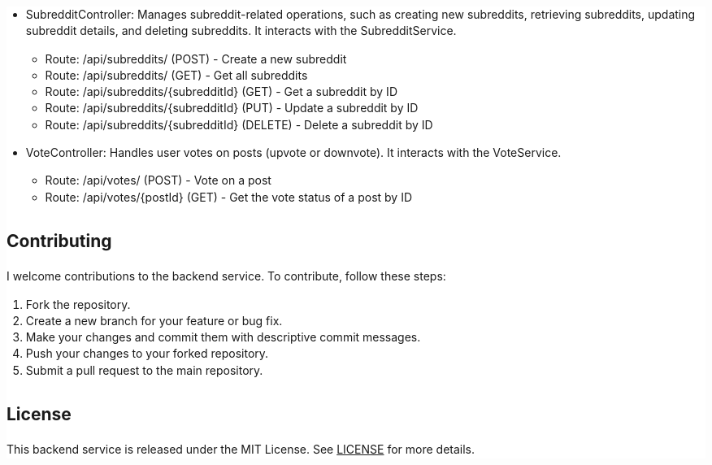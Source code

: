 - SubredditController: Manages subreddit-related operations, such as creating new subreddits, retrieving subreddits, updating subreddit details, and deleting subreddits. It interacts with the SubredditService.

  - Route: /api/subreddits/ (POST) - Create a new subreddit
  - Route: /api/subreddits/ (GET) - Get all subreddits
  - Route: /api/subreddits/{subredditId} (GET) - Get a subreddit by ID
  - Route: /api/subreddits/{subredditId} (PUT) - Update a subreddit by ID
  - Route: /api/subreddits/{subredditId} (DELETE) - Delete a subreddit by ID

- VoteController: Handles user votes on posts (upvote or downvote). It interacts with the VoteService.

  - Route: /api/votes/ (POST) - Vote on a post
  - Route: /api/votes/{postId} (GET) - Get the vote status of a post by ID

## Contributing

I welcome contributions to the backend service. To contribute, follow these steps:

1. Fork the repository.
2. Create a new branch for your feature or bug fix.
3. Make your changes and commit them with descriptive commit messages.
4. Push your changes to your forked repository.
5. Submit a pull request to the main repository.

## License

This backend service is released under the MIT License. See [LICENSE](./LICENSE) for more details.
